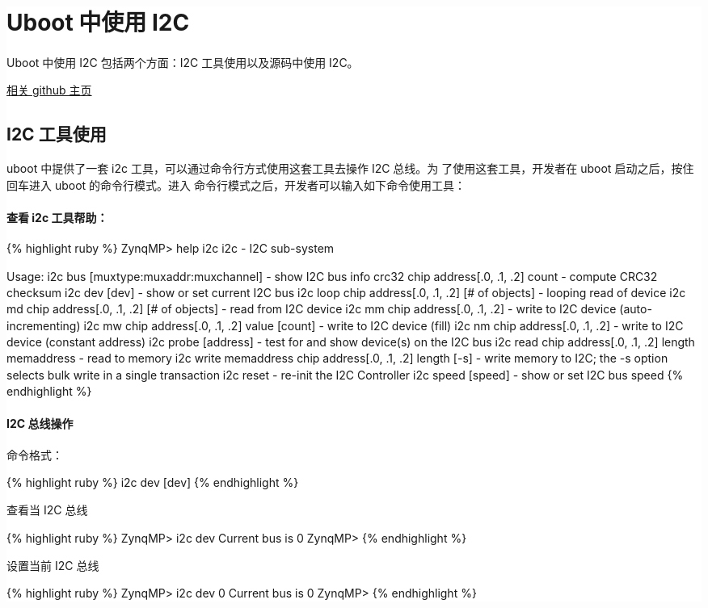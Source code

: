 # Uboot 中使用 I2C

Uboot 中使用 I2C 包括两个方面：I2C 工具使用以及源码中使用 I2C。

[相关 github 主页](https://github.com/BiscuitOS/HardStack/tree/master/bus/i2c/uboot)

## I2C 工具使用

uboot 中提供了一套 i2c 工具，可以通过命令行方式使用这套工具去操作 I2C 总线。为
了使用这套工具，开发者在 uboot 启动之后，按住回车进入 uboot 的命令行模式。进入
命令行模式之后，开发者可以输入如下命令使用工具：

#### 查看 i2c 工具帮助：

{% highlight ruby %}
ZynqMP> help i2c
i2c - I2C sub-system

Usage:
i2c bus [muxtype:muxaddr:muxchannel] - show I2C bus info
crc32 chip address[.0, .1, .2] count - compute CRC32 checksum
i2c dev [dev] - show or set current I2C bus
i2c loop chip address[.0, .1, .2] [# of objects] - looping read of device
i2c md chip address[.0, .1, .2] [# of objects] - read from I2C device
i2c mm chip address[.0, .1, .2] - write to I2C device (auto-incrementing)
i2c mw chip address[.0, .1, .2] value [count] - write to I2C device (fill)
i2c nm chip address[.0, .1, .2] - write to I2C device (constant address)
i2c probe [address] - test for and show device(s) on the I2C bus
i2c read chip address[.0, .1, .2] length memaddress - read to memory
i2c write memaddress chip address[.0, .1, .2] length [-s] - write memory
          to I2C; the -s option selects bulk write in a single transaction
i2c reset - re-init the I2C Controller
i2c speed [speed] - show or set I2C bus speed
{% endhighlight %}

#### I2C 总线操作

命令格式：

{% highlight ruby %}
i2c dev [dev]
{% endhighlight %}

查看当 I2C 总线

{% highlight ruby %}
ZynqMP> i2c dev
Current bus is 0
ZynqMP>
{% endhighlight %}

设置当前 I2C 总线

{% highlight ruby %}
ZynqMP> i2c dev 0
Current bus is 0
ZynqMP>
{% endhighlight %}
